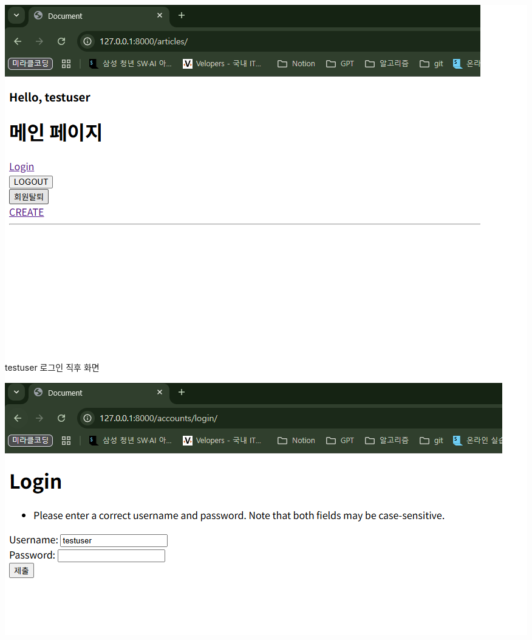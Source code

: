 ![testuser 로그인 직후 화면](../images/auth-2_6.png)

testuser 로그인 직후 화면

![testuser 회원 탈퇴 후 로그인 시도 화면](../images/auth-2_7.png)
